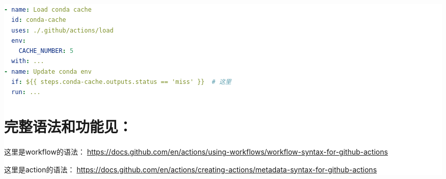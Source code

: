 ~~~yml
- name: Load conda cache
  id: conda-cache
  uses: ./.github/actions/load
  env:
    CACHE_NUMBER: 5
  with: ...
- name: Update conda env
  if: ${{ steps.conda-cache.outputs.status == 'miss' }}  # 这里
  run: ...
~~~



# 完整语法和功能见：

这里是workflow的语法：
https://docs.github.com/en/actions/using-workflows/workflow-syntax-for-github-actions

这里是action的语法：
https://docs.github.com/en/actions/creating-actions/metadata-syntax-for-github-actions

